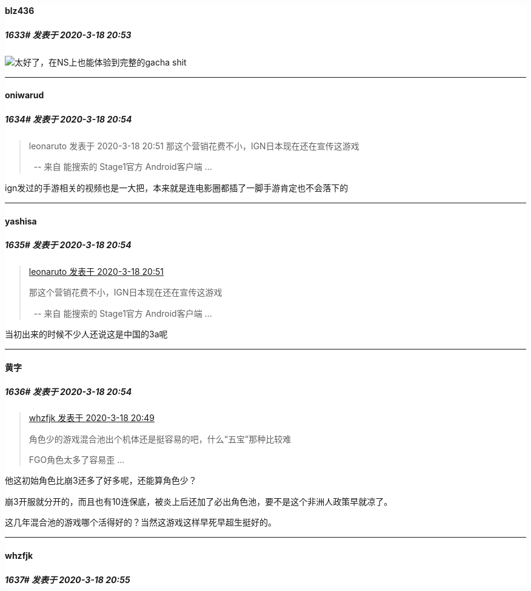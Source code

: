 ####  blz436  
##### 1633#       发表于 2020-3-18 20:53


<img src="https://static.saraba1st.com/image/smiley/face2017/245.png" referrerpolicy="no-referrer">太好了，在NS上也能体验到完整的gacha shit


*****

####  oniwarud  
##### 1634#       发表于 2020-3-18 20:54


<blockquote>leonaruto 发表于 2020-3-18 20:51
那这个营销花费不小，IGN日本现在还在宣传这游戏


  -- 来自 能搜索的 Stage1官方 Android客户端 ...</blockquote>
ign发过的手游相关的视频也是一大把，本来就是连电影圈都插了一脚手游肯定也不会落下的


*****

####  yashisa  
##### 1635#       发表于 2020-3-18 20:54


<blockquote><a href="httphttps://bbs.saraba1st.com/2b/forum.php?mod=redirect&amp;goto=findpost&amp;pid=46790487&amp;ptid=1851218" target="_blank">leonaruto 发表于 2020-3-18 20:51</a>

那这个营销花费不小，IGN日本现在还在宣传这游戏


  -- 来自 能搜索的 Stage1官方 Android客户端 ...</blockquote>
当初出来的时候不少人还说这是中国的3a呢


*****

####  黄字  
##### 1636#       发表于 2020-3-18 20:54


<blockquote><a href="httphttps://bbs.saraba1st.com/2b/forum.php?mod=redirect&amp;goto=findpost&amp;pid=46790458&amp;ptid=1851218" target="_blank">whzfjk 发表于 2020-3-18 20:49</a>

角色少的游戏混合池出个机体还是挺容易的吧，什么“五宝”那种比较难

FGO角色太多了容易歪 ...</blockquote>
他这初始角色比崩3还多了好多呢，还能算角色少？

崩3开服就分开的，而且也有10连保底，被炎上后还加了必出角色池，要不是这个非洲人政策早就凉了。


这几年混合池的游戏哪个活得好的？当然这游戏这样早死早超生挺好的。


*****

####  whzfjk  
##### 1637#       发表于 2020-3-18 20:55
